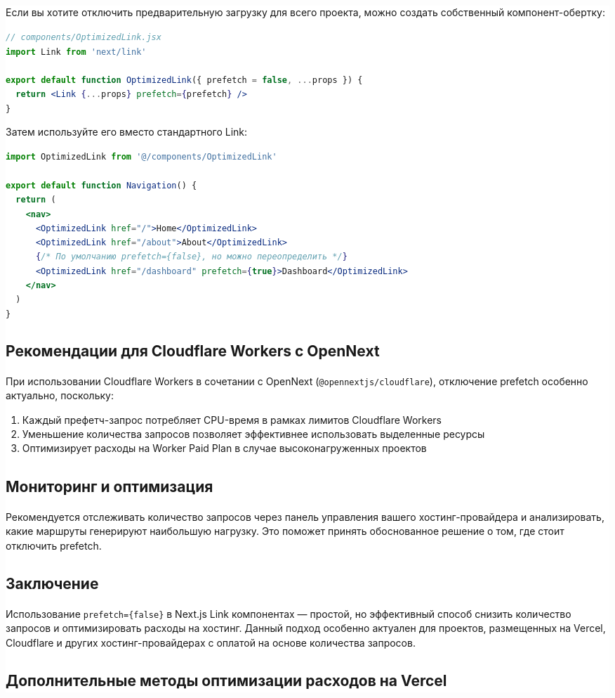 Если вы хотите отключить предварительную загрузку для всего проекта, можно создать собственный компонент-обертку:

```jsx
// components/OptimizedLink.jsx
import Link from 'next/link'

export default function OptimizedLink({ prefetch = false, ...props }) {
  return <Link {...props} prefetch={prefetch} />
}
```

Затем используйте его вместо стандартного Link:

```jsx
import OptimizedLink from '@/components/OptimizedLink'

export default function Navigation() {
  return (
    <nav>
      <OptimizedLink href="/">Home</OptimizedLink>
      <OptimizedLink href="/about">About</OptimizedLink>
      {/* По умолчанию prefetch={false}, но можно переопределить */}
      <OptimizedLink href="/dashboard" prefetch={true}>Dashboard</OptimizedLink>
    </nav>
  )
}
```

## Рекомендации для Cloudflare Workers с OpenNext

При использовании Cloudflare Workers в сочетании с OpenNext (`@opennextjs/cloudflare`), отключение prefetch особенно актуально, поскольку:

1. Каждый префетч-запрос потребляет CPU-время в рамках лимитов Cloudflare Workers
2. Уменьшение количества запросов позволяет эффективнее использовать выделенные ресурсы
3. Оптимизирует расходы на Worker Paid Plan в случае высоконагруженных проектов

## Мониторинг и оптимизация

Рекомендуется отслеживать количество запросов через панель управления вашего хостинг-провайдера и анализировать, какие маршруты генерируют наибольшую нагрузку. Это поможет принять обоснованное решение о том, где стоит отключить prefetch.

## Заключение

Использование `prefetch={false}` в Next.js Link компонентах — простой, но эффективный способ снизить количество запросов и оптимизировать расходы на хостинг. Данный подход особенно актуален для проектов, размещенных на Vercel, Cloudflare и других хостинг-провайдерах с оплатой на основе количества запросов. 

## Дополнительные методы оптимизации расходов на Vercel
